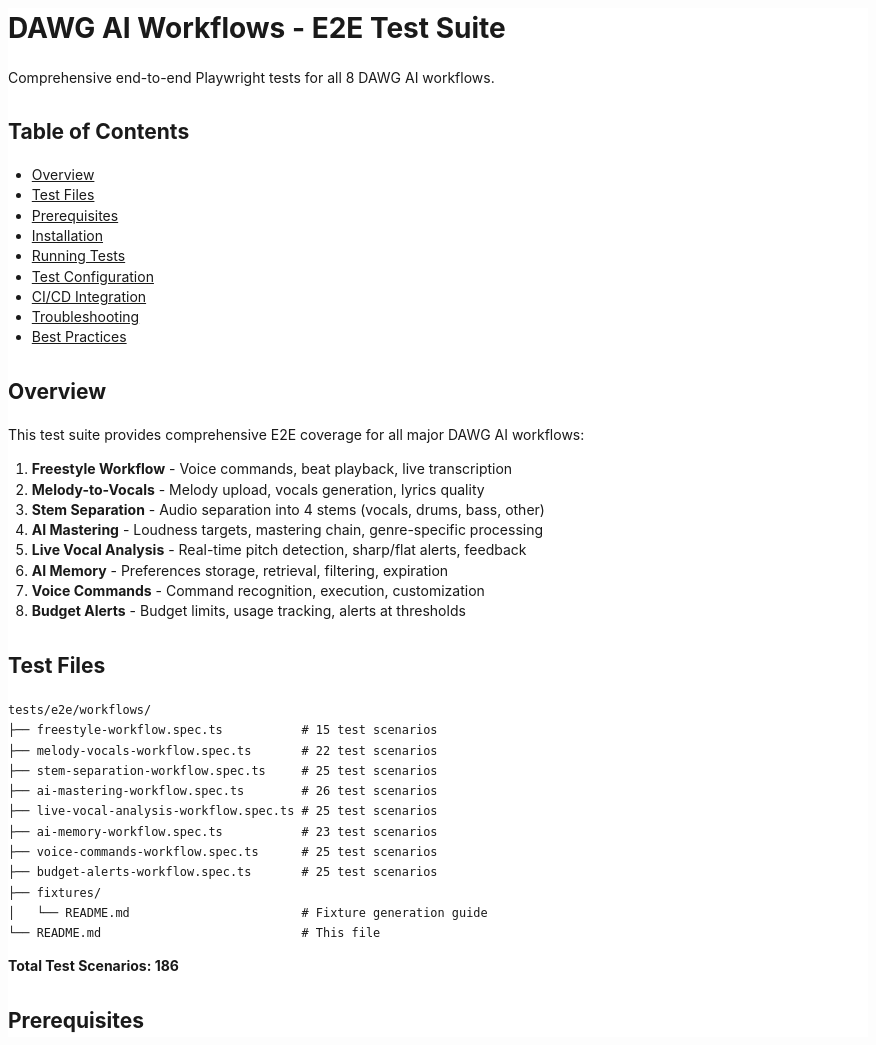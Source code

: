 # DAWG AI Workflows - E2E Test Suite

Comprehensive end-to-end Playwright tests for all 8 DAWG AI workflows.

## Table of Contents

- [Overview](#overview)
- [Test Files](#test-files)
- [Prerequisites](#prerequisites)
- [Installation](#installation)
- [Running Tests](#running-tests)
- [Test Configuration](#test-configuration)
- [CI/CD Integration](#cicd-integration)
- [Troubleshooting](#troubleshooting)
- [Best Practices](#best-practices)

## Overview

This test suite provides comprehensive E2E coverage for all major DAWG AI workflows:

1. **Freestyle Workflow** - Voice commands, beat playback, live transcription
2. **Melody-to-Vocals** - Melody upload, vocals generation, lyrics quality
3. **Stem Separation** - Audio separation into 4 stems (vocals, drums, bass, other)
4. **AI Mastering** - Loudness targets, mastering chain, genre-specific processing
5. **Live Vocal Analysis** - Real-time pitch detection, sharp/flat alerts, feedback
6. **AI Memory** - Preferences storage, retrieval, filtering, expiration
7. **Voice Commands** - Command recognition, execution, customization
8. **Budget Alerts** - Budget limits, usage tracking, alerts at thresholds

## Test Files

```
tests/e2e/workflows/
├── freestyle-workflow.spec.ts           # 15 test scenarios
├── melody-vocals-workflow.spec.ts       # 22 test scenarios
├── stem-separation-workflow.spec.ts     # 25 test scenarios
├── ai-mastering-workflow.spec.ts        # 26 test scenarios
├── live-vocal-analysis-workflow.spec.ts # 25 test scenarios
├── ai-memory-workflow.spec.ts           # 23 test scenarios
├── voice-commands-workflow.spec.ts      # 25 test scenarios
├── budget-alerts-workflow.spec.ts       # 25 test scenarios
├── fixtures/
│   └── README.md                        # Fixture generation guide
└── README.md                            # This file
```

**Total Test Scenarios: 186**

## Prerequisites
